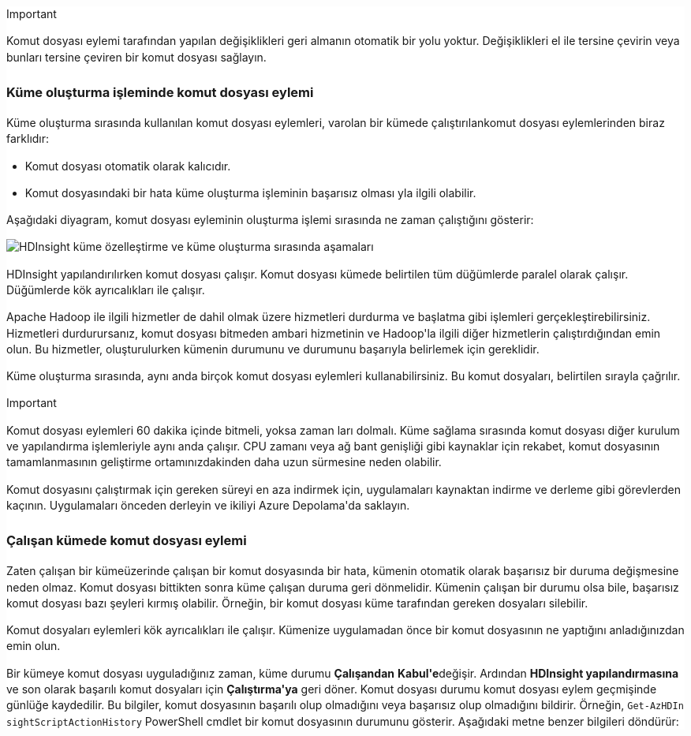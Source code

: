 > [!IMPORTANT]  
> Komut dosyası eylemi tarafından yapılan değişiklikleri geri almanın otomatik bir yolu yoktur. Değişiklikleri el ile tersine çevirin veya bunları tersine çeviren bir komut dosyası sağlayın.

### <a name="script-action-in-the-cluster-creation-process"></a>Küme oluşturma işleminde komut dosyası eylemi

Küme oluşturma sırasında kullanılan komut dosyası eylemleri, varolan bir kümede çalıştırılankomut dosyası eylemlerinden biraz farklıdır:

* Komut dosyası otomatik olarak kalıcıdır.

* Komut dosyasındaki bir hata küme oluşturma işleminin başarısız olması yla ilgili olabilir.

Aşağıdaki diyagram, komut dosyası eyleminin oluşturma işlemi sırasında ne zaman çalıştığını gösterir:

![HDInsight küme özelleştirme ve küme oluşturma sırasında aşamaları][img-hdi-cluster-states]

HDInsight yapılandırılırken komut dosyası çalışır. Komut dosyası kümede belirtilen tüm düğümlerde paralel olarak çalışır. Düğümlerde kök ayrıcalıkları ile çalışır.

Apache Hadoop ile ilgili hizmetler de dahil olmak üzere hizmetleri durdurma ve başlatma gibi işlemleri gerçekleştirebilirsiniz. Hizmetleri durdurursanız, komut dosyası bitmeden ambari hizmetinin ve Hadoop'la ilgili diğer hizmetlerin çalıştırdığından emin olun. Bu hizmetler, oluşturulurken kümenin durumunu ve durumunu başarıyla belirlemek için gereklidir.

Küme oluşturma sırasında, aynı anda birçok komut dosyası eylemleri kullanabilirsiniz. Bu komut dosyaları, belirtilen sırayla çağrılır.

> [!IMPORTANT]  
> Komut dosyası eylemleri 60 dakika içinde bitmeli, yoksa zaman ları dolmalı. Küme sağlama sırasında komut dosyası diğer kurulum ve yapılandırma işlemleriyle aynı anda çalışır. CPU zamanı veya ağ bant genişliği gibi kaynaklar için rekabet, komut dosyasının tamamlanmasının geliştirme ortamınızdakinden daha uzun sürmesine neden olabilir.
>
> Komut dosyasını çalıştırmak için gereken süreyi en aza indirmek için, uygulamaları kaynaktan indirme ve derleme gibi görevlerden kaçının. Uygulamaları önceden derleyin ve ikiliyi Azure Depolama'da saklayın.

### <a name="script-action-on-a-running-cluster"></a>Çalışan kümede komut dosyası eylemi

Zaten çalışan bir kümeüzerinde çalışan bir komut dosyasında bir hata, kümenin otomatik olarak başarısız bir duruma değişmesine neden olmaz. Komut dosyası bittikten sonra küme çalışan duruma geri dönmelidir. Kümenin çalışan bir durumu olsa bile, başarısız komut dosyası bazı şeyleri kırmış olabilir. Örneğin, bir komut dosyası küme tarafından gereken dosyaları silebilir.

Komut dosyaları eylemleri kök ayrıcalıkları ile çalışır. Kümenize uygulamadan önce bir komut dosyasının ne yaptığını anladığınızdan emin olun.

Bir kümeye komut dosyası uyguladığınız zaman, küme durumu **Çalışandan** **Kabul'e**değişir. Ardından **HDInsight yapılandırmasına** ve son olarak başarılı komut dosyaları için **Çalıştırma'ya** geri döner. Komut dosyası durumu komut dosyası eylem geçmişinde günlüğe kaydedilir. Bu bilgiler, komut dosyasının başarılı olup olmadığını veya başarısız olup olmadığını bildirir. Örneğin, `Get-AzHDInsightScriptActionHistory` PowerShell cmdlet bir komut dosyasının durumunu gösterir. Aşağıdaki metne benzer bilgileri döndürür:


[img-hdi-cluster-states]: ./media/hdinsight-hadoop-customize-cluster-linux/cluster-provisioning-states.png "Küme oluşturma sırasında aşamalar"